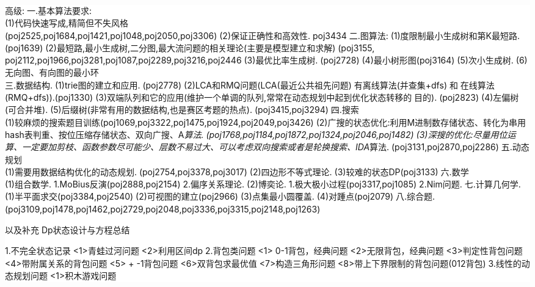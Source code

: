 
高级:
一.基本算法要求:  
      (1)代码快速写成,精简但不失风格  
          (poj2525,poj1684,poj1421,poj1048,poj2050,poj3306)
      (2)保证正确性和高效性. poj3434
二.图算法:
      (1)度限制最小生成树和第K最短路. (poj1639)
      (2)最短路,最小生成树,二分图,最大流问题的相关理论(主要是模型建立和求解)
         (poj3155, poj2112,poj1966,poj3281,poj1087,poj2289,poj3216,poj2446
      (3)最优比率生成树. (poj2728)
      (4)最小树形图(poj3164)
      (5)次小生成树.
      (6)无向图、有向图的最小环   
三.数据结构.
      (1)trie图的建立和应用. (poj2778)
      (2)LCA和RMQ问题(LCA(最近公共祖先问题) 有离线算法(并查集+dfs) 和 在线算法
          (RMQ+dfs)).(poj1330)
      (3)双端队列和它的应用(维护一个单调的队列,常常在动态规划中起到优化状态转移的
          目的). (poj2823)
      (4)左偏树(可合并堆).
      (5)后缀树(非常有用的数据结构,也是赛区考题的热点).
         (poj3415,poj3294)
四.搜索  
      (1)较麻烦的搜索题目训练(poj1069,poj3322,poj1475,poj1924,poj2049,poj3426)
      (2)广搜的状态优化:利用M进制数存储状态、转化为串用hash表判重、按位压缩存储状态、双向广搜、A*算法. (poj1768,poj1184,poj1872,poj1324,poj2046,poj1482)
      (3)深搜的优化:尽量用位运算、一定要加剪枝、函数参数尽可能少、层数不易过大、可以考虑双向搜索或者是轮换搜索、IDA*算法. (poj3131,poj2870,poj2286)
五.动态规划  
      (1)需要用数据结构优化的动态规划.
         (poj2754,poj3378,poj3017)
      (2)四边形不等式理论.
      (3)较难的状态DP(poj3133)
六.数学  
      (1)组合数学.
        1.MoBius反演(poj2888,poj2154)
        2.偏序关系理论.
      (2)博奕论.
        1.极大极小过程(poj3317,poj1085)
        2.Nim问题.
七.计算几何学.  
      (1)半平面求交(poj3384,poj2540)
      (2)可视图的建立(poj2966)
      (3)点集最小圆覆盖.
      (4)对踵点(poj2079)
      八.综合题.
      (poj3109,poj1478,poj1462,poj2729,poj2048,poj3336,poj3315,poj2148,poj1263)

以及补充
Dp状态设计与方程总结

1.不完全状态记录
<1>青蛙过河问题
<2>利用区间dp
2.背包类问题
<1> 0-1背包，经典问题
<2>无限背包，经典问题
<3>判定性背包问题
<4>带附属关系的背包问题
<5> + -1背包问题
<6>双背包求最优值
<7>构造三角形问题
<8>带上下界限制的背包问题(012背包)
3.线性的动态规划问题
<1>积木游戏问题